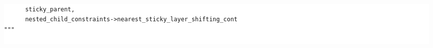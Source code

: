 ```
      sticky_parent,
      nested_child_constraints->nearest_sticky_layer_shifting_cont
"""


```
